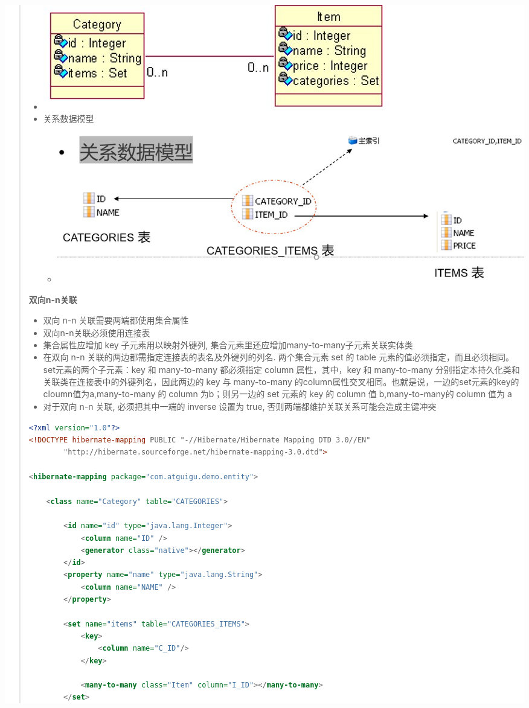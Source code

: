 >   * ![](./images/hibernate_n2n2.jpg)
> * 关系数据模型
>   * ![](./images/hibernate_n2n3.jpg)
>
> **双向n-n关联**
>
> * 双向 n-n 关联需要两端都使用集合属性
> * 双向n-n关联必须使用连接表
> * 集合属性应增加 key 子元素用以映射外键列, 集合元素里还应增加many-to-many子元素关联实体类
> * 在双向 n-n 关联的两边都需指定连接表的表名及外键列的列名. 两个集合元素 set 的 table 元素的值必须指定，而且必须相同。set元素的两个子元素：key 和 many-to-many 都必须指定 column 属性，其中，key 和 many-to-many 分别指定本持久化类和关联类在连接表中的外键列名，因此两边的 key 与 many-to-many 的column属性交叉相同。也就是说，一边的set元素的key的 cloumn值为a,many-to-many 的 column 为b；则另一边的 set 元素的 key 的 column 值 b,many-to-many的 column 值为 a
> * 对于双向 n-n 关联, 必须把其中一端的 inverse 设置为 true, 否则两端都维护关联关系可能会造成主键冲突
>
> ```xml
> <?xml version="1.0"?>
> <!DOCTYPE hibernate-mapping PUBLIC "-//Hibernate/Hibernate Mapping DTD 3.0//EN"
>         "http://hibernate.sourceforge.net/hibernate-mapping-3.0.dtd">
> 
> <hibernate-mapping package="com.atguigu.demo.entity">
> 
>     <class name="Category" table="CATEGORIES">
> 
>         <id name="id" type="java.lang.Integer">
>             <column name="ID" />
>             <generator class="native"></generator>
>         </id>
>         <property name="name" type="java.lang.String">
>             <column name="NAME" />
>         </property>
>         
>         <set name="items" table="CATEGORIES_ITEMS">
>             <key>
>                 <column name="C_ID"/>
>             </key>
>             
>             <many-to-many class="Item" column="I_ID"></many-to-many>
>         </set>